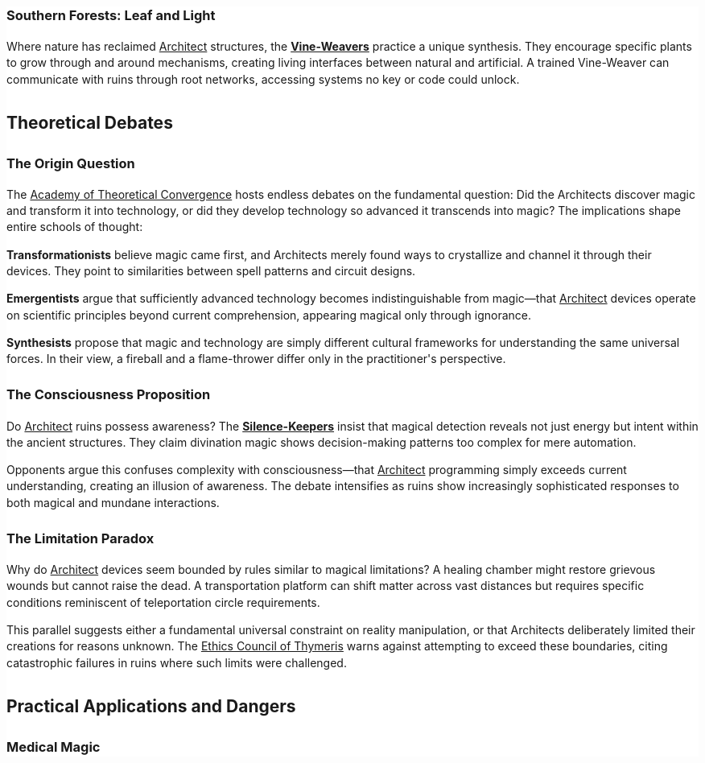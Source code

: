 ### Southern Forests: Leaf and Light

Where nature has reclaimed [Architect](Architect.md) structures, the **[Vine-Weavers](Vine-Weavers.md)** practice a unique synthesis. They encourage specific plants to grow through and around mechanisms, creating living interfaces between natural and artificial. A trained Vine-Weaver can communicate with ruins through root networks, accessing systems no key or code could unlock.

## Theoretical Debates

### The Origin Question

The [Academy of Theoretical Convergence](Academy%20of%20Theoretical%20Convergence.md) hosts endless debates on the fundamental question: Did the Architects discover magic and transform it into technology, or did they develop technology so advanced it transcends into magic? The implications shape entire schools of thought:

**Transformationists** believe magic came first, and Architects merely found ways to crystallize and channel it through their devices. They point to similarities between spell patterns and circuit designs.

**Emergentists** argue that sufficiently advanced technology becomes indistinguishable from magic—that [Architect](Architect.md) devices operate on scientific principles beyond current comprehension, appearing magical only through ignorance.

**Synthesists** propose that magic and technology are simply different cultural frameworks for understanding the same universal forces. In their view, a fireball and a flame-thrower differ only in the practitioner's perspective.

### The Consciousness Proposition

Do [Architect](Architect.md) ruins possess awareness? The **[Silence-Keepers](Silence-Keepers.md)** insist that magical detection reveals not just energy but intent within the ancient structures. They claim divination magic shows decision-making patterns too complex for mere automation.

Opponents argue this confuses complexity with consciousness—that [Architect](Architect.md) programming simply exceeds current understanding, creating an illusion of awareness. The debate intensifies as ruins show increasingly sophisticated responses to both magical and mundane interactions.

### The Limitation Paradox

Why do [Architect](Architect.md) devices seem bounded by rules similar to magical limitations? A healing chamber might restore grievous wounds but cannot raise the dead. A transportation platform can shift matter across vast distances but requires specific conditions reminiscent of teleportation circle requirements.

This parallel suggests either a fundamental universal constraint on reality manipulation, or that Architects deliberately limited their creations for reasons unknown. The [Ethics Council of Thymeris](Ethics%20Council%20of%20Thymeris.md) warns against attempting to exceed these boundaries, citing catastrophic failures in ruins where such limits were challenged.

## Practical Applications and Dangers

### Medical Magic
